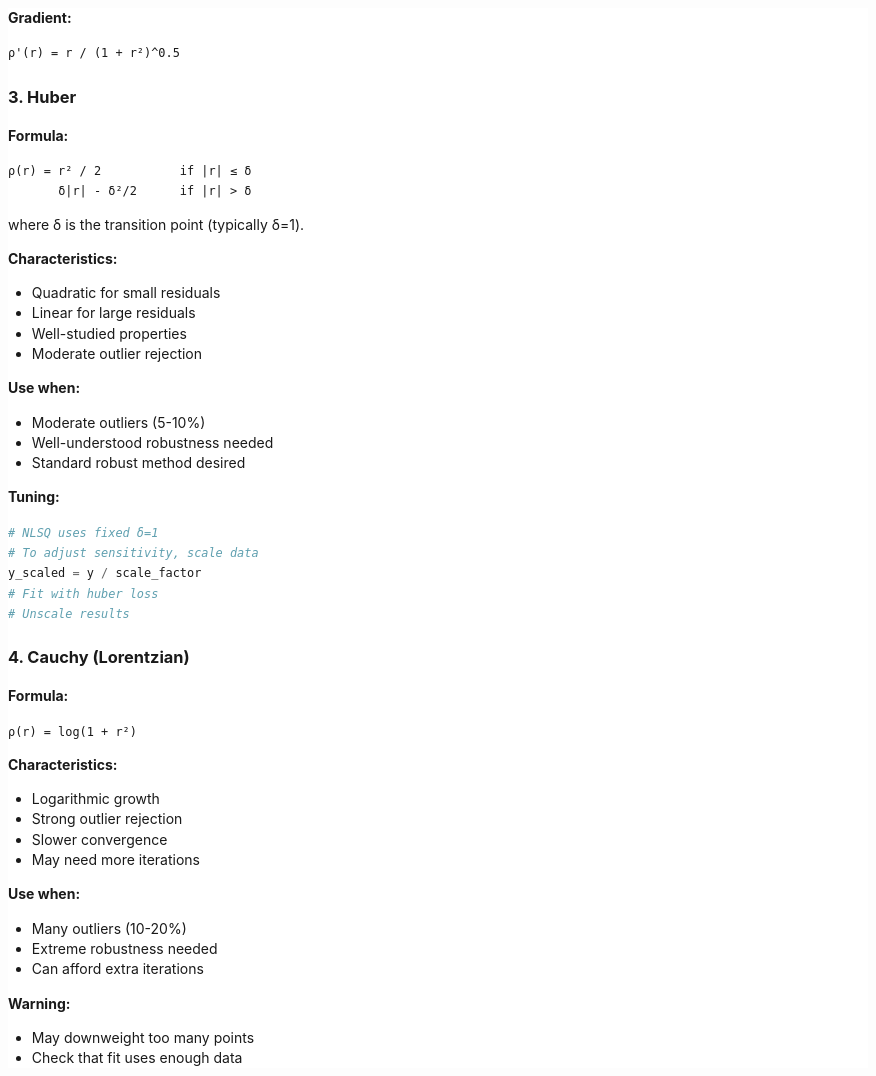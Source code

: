**Gradient:**
```
ρ'(r) = r / (1 + r²)^0.5
```

### 3. Huber

**Formula:**
```
ρ(r) = r² / 2           if |r| ≤ δ
       δ|r| - δ²/2      if |r| > δ
```

where δ is the transition point (typically δ=1).

**Characteristics:**
- Quadratic for small residuals
- Linear for large residuals
- Well-studied properties
- Moderate outlier rejection

**Use when:**
- Moderate outliers (5-10%)
- Well-understood robustness needed
- Standard robust method desired

**Tuning:**
```python
# NLSQ uses fixed δ=1
# To adjust sensitivity, scale data
y_scaled = y / scale_factor
# Fit with huber loss
# Unscale results
```

### 4. Cauchy (Lorentzian)

**Formula:**
```
ρ(r) = log(1 + r²)
```

**Characteristics:**
- Logarithmic growth
- Strong outlier rejection
- Slower convergence
- May need more iterations

**Use when:**
- Many outliers (10-20%)
- Extreme robustness needed
- Can afford extra iterations

**Warning:**
- May downweight too many points
- Check that fit uses enough data

